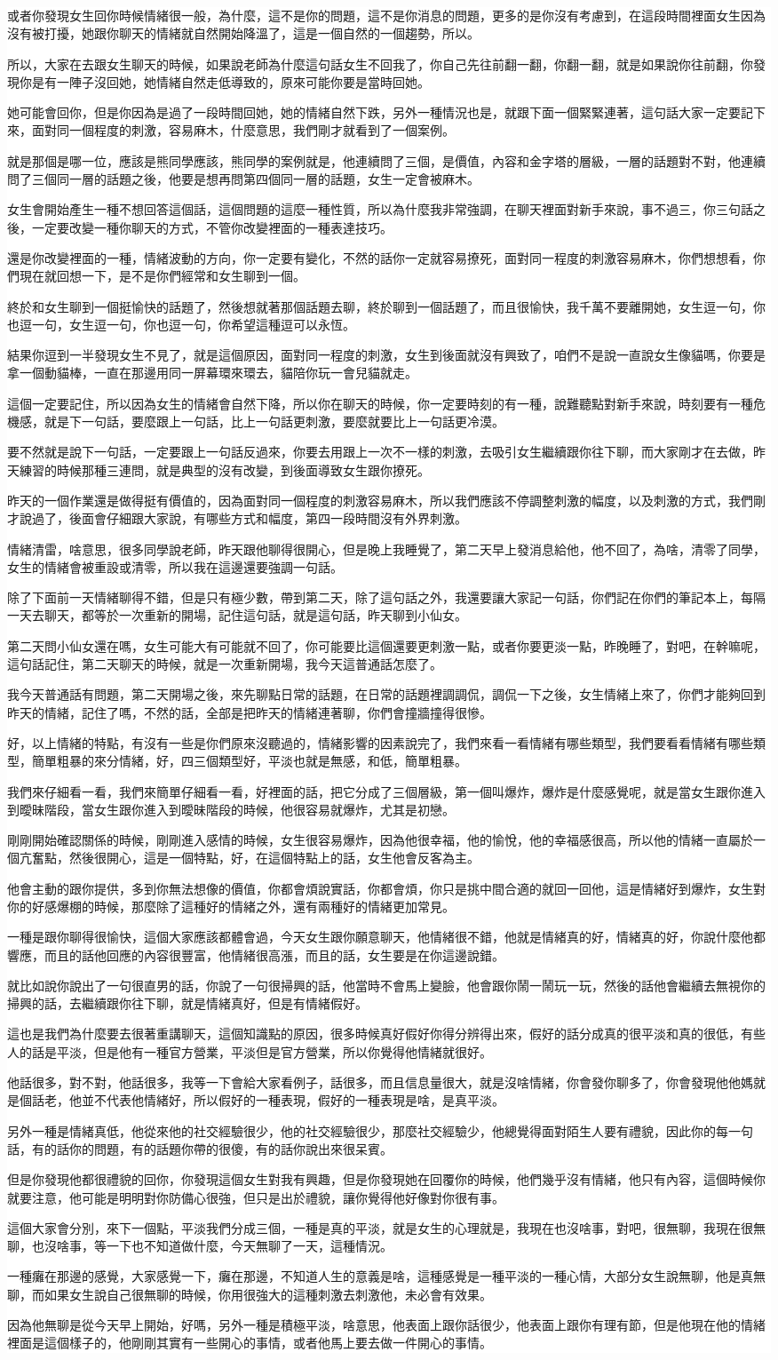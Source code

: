 或者你發現女生回你時候情緒很一般，為什麼，這不是你的問題，這不是你消息的問題，更多的是你沒有考慮到，在這段時間裡面女生因為沒有被打擾，她跟你聊天的情緒就自然開始降溫了，這是一個自然的一個趨勢，所以。

所以，大家在去跟女生聊天的時候，如果說老師為什麼這句話女生不回我了，你自己先往前翻一翻，你翻一翻，就是如果說你往前翻，你發現你是有一陣子沒回她，她情緒自然走低導致的，原來可能你要是當時回她。

她可能會回你，但是你因為是過了一段時間回她，她的情緒自然下跌，另外一種情況也是，就跟下面一個緊緊連著，這句話大家一定要記下來，面對同一個程度的刺激，容易麻木，什麼意思，我們剛才就看到了一個案例。

就是那個是哪一位，應該是熊同學應該，熊同學的案例就是，他連續問了三個，是價值，內容和金字塔的層級，一層的話題對不對，他連續問了三個同一層的話題之後，他要是想再問第四個同一層的話題，女生一定會被麻木。

女生會開始產生一種不想回答這個話，這個問題的這麼一種性質，所以為什麼我非常強調，在聊天裡面對新手來說，事不過三，你三句話之後，一定要改變一種你聊天的方式，不管你改變裡面的一種表達技巧。

還是你改變裡面的一種，情緒波動的方向，你一定要有變化，不然的話你一定就容易撩死，面對同一程度的刺激容易麻木，你們想想看，你們現在就回想一下，是不是你們經常和女生聊到一個。

終於和女生聊到一個挺愉快的話題了，然後想就著那個話題去聊，終於聊到一個話題了，而且很愉快，我千萬不要離開她，女生逗一句，你也逗一句，女生逗一句，你也逗一句，你希望這種逗可以永恆。

結果你逗到一半發現女生不見了，就是這個原因，面對同一程度的刺激，女生到後面就沒有興致了，咱們不是說一直說女生像貓嗎，你要是拿一個動貓棒，一直在那邊用同一屏幕環來環去，貓陪你玩一會兒貓就走。

這個一定要記住，所以因為女生的情緒會自然下降，所以你在聊天的時候，你一定要時刻的有一種，說難聽點對新手來說，時刻要有一種危機感，就是下一句話，要麼跟上一句話，比上一句話更刺激，要麼就要比上一句話更冷漠。

要不然就是說下一句話，一定要跟上一句話反過來，你要去用跟上一次不一樣的刺激，去吸引女生繼續跟你往下聊，而大家剛才在去做，昨天練習的時候那種三連問，就是典型的沒有改變，到後面導致女生跟你撩死。

昨天的一個作業還是做得挺有價值的，因為面對同一個程度的刺激容易麻木，所以我們應該不停調整刺激的幅度，以及刺激的方式，我們剛才說過了，後面會仔細跟大家說，有哪些方式和幅度，第四一段時間沒有外界刺激。

情緒清雷，啥意思，很多同學說老師，昨天跟他聊得很開心，但是晚上我睡覺了，第二天早上發消息給他，他不回了，為啥，清零了同學，女生的情緒會被重設或清零，所以我在這邊還要強調一句話。

除了下面前一天情緒聊得不錯，但是只有極少數，帶到第二天，除了這句話之外，我還要讓大家記一句話，你們記在你們的筆記本上，每隔一天去聊天，都等於一次重新的開場，記住這句話，就是這句話，昨天聊到小仙女。

第二天問小仙女還在嗎，女生可能大有可能就不回了，你可能要比這個還要更刺激一點，或者你要更淡一點，昨晚睡了，對吧，在幹嘛呢，這句話記住，第二天聊天的時候，就是一次重新開場，我今天這普通話怎麼了。

我今天普通話有問題，第二天開場之後，來先聊點日常的話題，在日常的話題裡調調侃，調侃一下之後，女生情緒上來了，你們才能夠回到昨天的情緒，記住了嗎，不然的話，全部是把昨天的情緒連著聊，你們會撞牆撞得很慘。

好，以上情緒的特點，有沒有一些是你們原來沒聽過的，情緒影響的因素說完了，我們來看一看情緒有哪些類型，我們要看看情緒有哪些類型，簡單粗暴的來分情緒，好，四三個類型好，平淡也就是無感，和低，簡單粗暴。

我們來仔細看一看，我們來簡單仔細看一看，好裡面的話，把它分成了三個層級，第一個叫爆炸，爆炸是什麼感覺呢，就是當女生跟你進入到曖昧階段，當女生跟你進入到曖昧階段的時候，他很容易就爆炸，尤其是初戀。

剛剛開始確認關係的時候，剛剛進入感情的時候，女生很容易爆炸，因為他很幸福，他的愉悅，他的幸福感很高，所以他的情緒一直屬於一個亢奮點，然後很開心，這是一個特點，好，在這個特點上的話，女生他會反客為主。

他會主動的跟你提供，多到你無法想像的價值，你都會煩說實話，你都會煩，你只是挑中間合適的就回一回他，這是情緒好到爆炸，女生對你的好感爆棚的時候，那麼除了這種好的情緒之外，還有兩種好的情緒更加常見。

一種是跟你聊得很愉快，這個大家應該都體會過，今天女生跟你願意聊天，他情緒很不錯，他就是情緒真的好，情緒真的好，你說什麼他都響應，而且的話他回應的內容很豐富，他情緒很高漲，而且的話，女生要是在你這邊說錯。

就比如說你說出了一句很直男的話，你說了一句很掃興的話，他當時不會馬上變臉，他會跟你鬧一鬧玩一玩，然後的話他會繼續去無視你的掃興的話，去繼續跟你往下聊，就是情緒真好，但是有情緒假好。

這也是我們為什麼要去很著重講聊天，這個知識點的原因，很多時候真好假好你得分辨得出來，假好的話分成真的很平淡和真的很低，有些人的話是平淡，但是他有一種官方營業，平淡但是官方營業，所以你覺得他情緒就很好。

他話很多，對不對，他話很多，我等一下會給大家看例子，話很多，而且信息量很大，就是沒啥情緒，你會發你聊多了，你會發現他他媽就是個話老，他並不代表他情緒好，所以假好的一種表現，假好的一種表現是啥，是真平淡。

另外一種是情緒真低，他從來他的社交經驗很少，他的社交經驗很少，那麼社交經驗少，他總覺得面對陌生人要有禮貌，因此你的每一句話，有的話你的問題，有的話題你帶的很傻，有的話你說出來很呆賓。

但是你發現他都很禮貌的回你，你發現這個女生對我有興趣，但是你發現她在回覆你的時候，他們幾乎沒有情緒，他只有內容，這個時候你就要注意，他可能是明明對你防備心很強，但只是出於禮貌，讓你覺得他好像對你很有事。

這個大家會分別，來下一個點，平淡我們分成三個，一種是真的平淡，就是女生的心理就是，我現在也沒啥事，對吧，很無聊，我現在很無聊，也沒啥事，等一下也不知道做什麼，今天無聊了一天，這種情況。

一種癱在那邊的感覺，大家感覺一下，癱在那邊，不知道人生的意義是啥，這種感覺是一種平淡的一種心情，大部分女生說無聊，他是真無聊，而如果女生說自己很無聊的時候，你用很強大的這種刺激去刺激他，未必會有效果。

因為他無聊是從今天早上開始，好嗎，另外一種是積極平淡，啥意思，他表面上跟你話很少，他表面上跟你有理有節，但是他現在他的情緒裡面是這個樣子的，他剛剛其實有一些開心的事情，或者他馬上要去做一件開心的事情。
